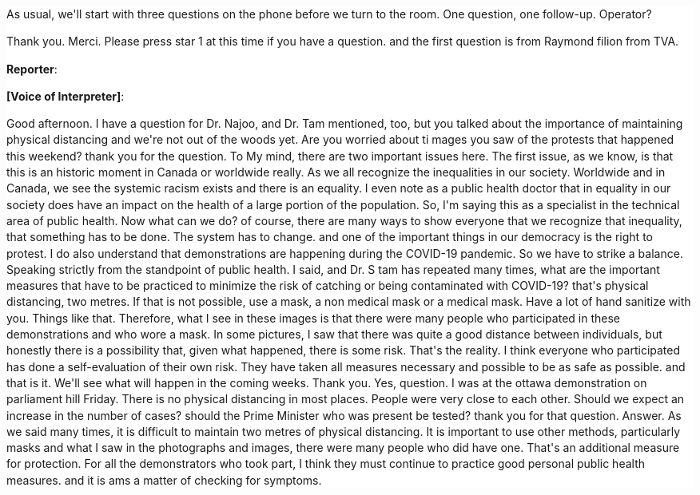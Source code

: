 

As usual, we'll start with three questions on the phone before we turn to the room.
One question, one follow-up. Operator?



Thank you.
Merci.
Please press star 1 at this time if you have a question.
 and the first question is from Raymond filion from TVA.



**Reporter**:





**[Voice of Interpreter]**:

Good afternoon.
I have a question for Dr. Najoo, and Dr. Tam mentioned, too, but you talked about the importance of maintaining physical distancing and we're not out of the woods yet.
Are you worried about ti mages you saw of the protests that happened this weekend? thank you for the question.
To My mind, there are two important issues here.
The first issue, as we know, is that this is an historic moment in Canada or worldwide really.
As we all recognize the inequalities in our society.
Worldwide and in Canada, we see the systemic racism exists and there is an equality.
I even note as a public health doctor that in equality in our society does have an impact on the health of a large portion of the population.
So, I'm saying this as a specialist in the technical area of public health.
Now what can we do? of course, there are many ways to show everyone that we recognize that inequality, that something has to be done.
The system has to change.
and one of the important things in our democracy is the right to protest.
I do also understand that demonstrations are happening during the COVID-19 pandemic.
So we have to strike a balance.
Speaking strictly from the standpoint of public health.
I said, and Dr. S tam has repeated many times, what are the important measures that have to be practiced to minimize the risk of catching or being contaminated with COVID-19? that's physical distancing, two metres.
If that is not possible, use a mask, a non medical mask or a medical mask.
Have a lot of hand sanitize with you.
Things like that.
Therefore, what I see in these images is that there were many people who participated in these demonstrations and who wore a mask.
In some pictures, I saw that there was quite a good distance between individuals, but honestly there is a possibility that, given what happened, there is some risk.
That's the reality.
I think everyone who participated has done a self-evaluation of their own risk.
They have taken all measures necessary and possible to be as safe as possible.
and that is it. We'll see what will happen in the coming weeks.
Thank you.
Yes, question.
I was at the ottawa demonstration on parliament hill Friday.
There is no physical distancing in most places.
People were very close to each other.
Should we expect an increase in the number of cases? should the Prime Minister who was present be tested? thank you for that question.
Answer.
As we said many times, it is difficult to maintain two metres of physical distancing.
It is important to use other methods, particularly masks and what I saw in the photographs and images, there were many people who did have one.
That's an additional measure for protection.
For all the demonstrators who took part, I think they must continue to practice good personal public health measures.
and it is ams a matter of checking for symptoms.